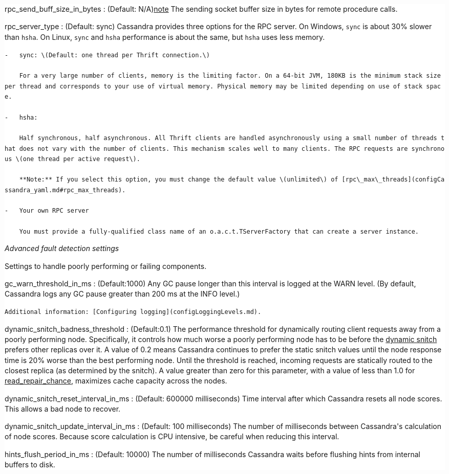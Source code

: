   rpc\_send\_buff\_size\_in\_bytes
 :   \(Default: N/A\)[note](configCassandra_yaml.md#asterisks) The sending socket buffer size in bytes for remote procedure calls.

  rpc\_server\_type
 :   \(Default: sync\) Cassandra provides three options for the RPC server. On Windows, `sync` is about 30% slower than `hsha`. On Linux, `sync` and `hsha` performance is about the same, but `hsha` uses less memory.

    -   sync: \(Default: one thread per Thrift connection.\)

        For a very large number of clients, memory is the limiting factor. On a 64-bit JVM, 180KB is the minimum stack size per thread and corresponds to your use of virtual memory. Physical memory may be limited depending on use of stack space.

    -   hsha:

        Half synchronous, half asynchronous. All Thrift clients are handled asynchronously using a small number of threads that does not vary with the number of clients. This mechanism scales well to many clients. The RPC requests are synchronous \(one thread per active request\).

        **Note:** If you select this option, you must change the default value \(unlimited\) of [rpc\_max\_threads](configCassandra_yaml.md#rpc_max_threads).

    -   Your own RPC server

        You must provide a fully-qualified class name of an o.a.c.t.TServerFactory that can create a server instance.


 *Advanced fault detection settings*

Settings to handle poorly performing or failing components.

 gc\_warn\_threshold\_in\_ms
 :   \(Default:1000\) Any GC pause longer than this interval is logged at the WARN level. \(By default, Cassandra logs any GC pause greater than 200 ms at the INFO level.\)

    Additional information: [Configuring logging](configLoggingLevels.md).

  dynamic\_snitch\_badness\_threshold
 :   \(Default:0.1\) The performance threshold for dynamically routing client requests away from a poorly performing node. Specifically, it controls how much worse a poorly performing node has to be before the [dynamic snitch](../architecture/archSnitchDynamic.md) prefers other replicas over it. A value of 0.2 means Cassandra continues to prefer the static snitch values until the node response time is 20% worse than the best performing node. Until the threshold is reached, incoming requests are statically routed to the closest replica \(as determined by the snitch\). A value greater than zero for this parameter, with a value of less than 1.0 for [read\_repair\_chance](/en/cql-oss/3.3/cql/cql_reference/cqlCreateTable.html#tabProp), maximizes cache capacity across the nodes.

  dynamic\_snitch\_reset\_interval\_in\_ms
 :   \(Default: 600000 milliseconds\) Time interval after which Cassandra resets all node scores. This allows a bad node to recover.

  dynamic\_snitch\_update\_interval\_in\_ms
 :   \(Default: 100 milliseconds\) The number of milliseconds between Cassandra's calculation of node scores. Because score calculation is CPU intensive, be careful when reducing this interval.

  hints\_flush\_period\_in\_ms
 :   \(Default: 10000\) The number of milliseconds Cassandra waits before flushing hints from internal buffers to disk.
